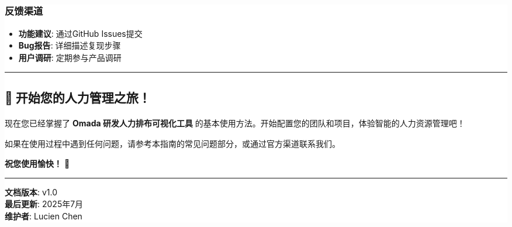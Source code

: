 ### 反馈渠道
- **功能建议**: 通过GitHub Issues提交
- **Bug报告**: 详细描述复现步骤
- **用户调研**: 定期参与产品调研

---

## 🎉 开始您的人力管理之旅！

现在您已经掌握了 **Omada 研发人力排布可视化工具** 的基本使用方法。开始配置您的团队和项目，体验智能的人力资源管理吧！

如果在使用过程中遇到任何问题，请参考本指南的常见问题部分，或通过官方渠道联系我们。

**祝您使用愉快！** 🚀

---

**文档版本**: v1.0  
**最后更新**: 2025年7月  
**维护者**: Lucien Chen 